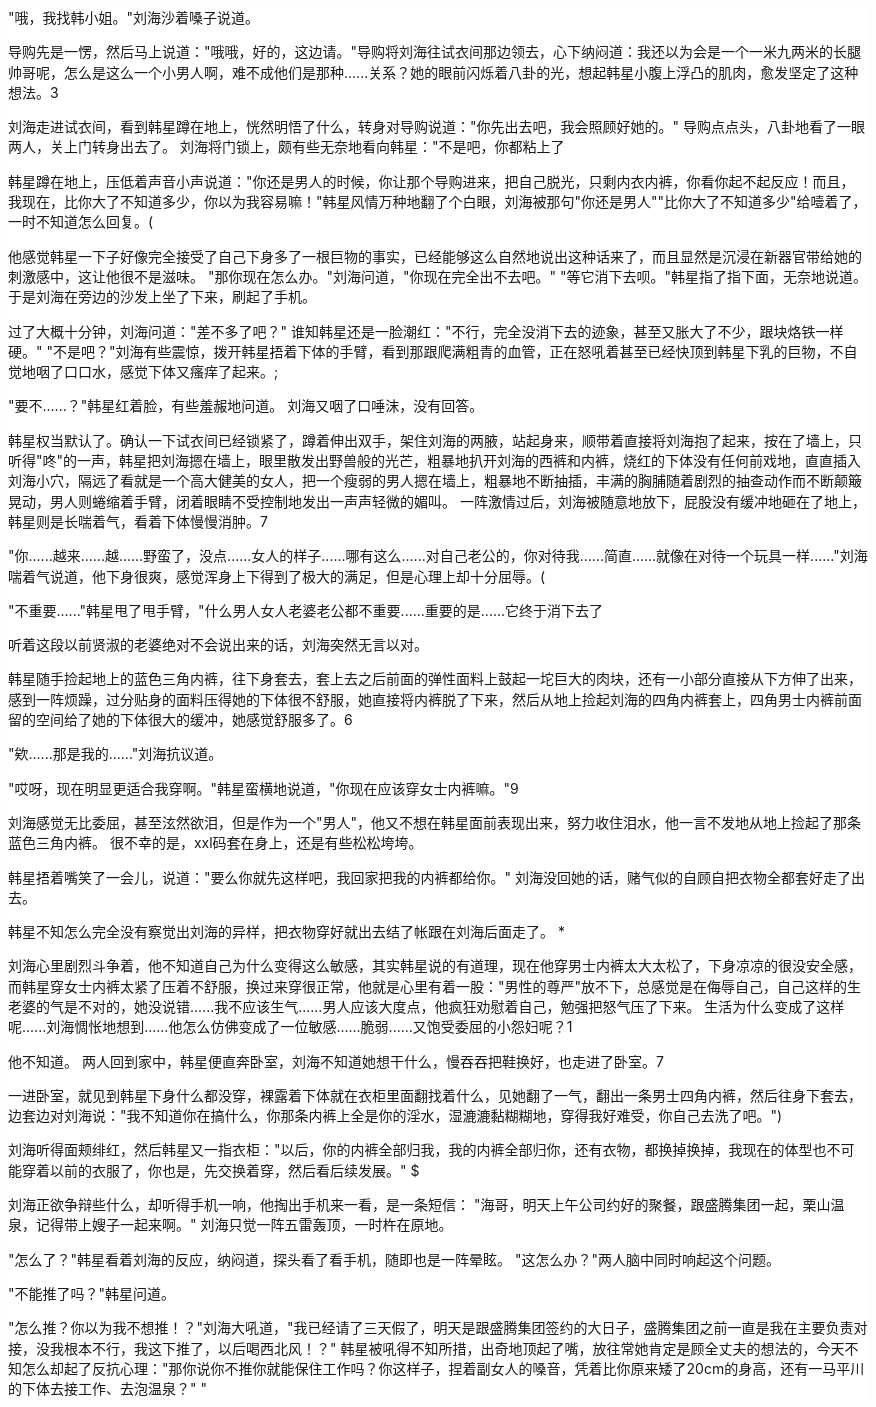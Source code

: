 "哦，我找韩小姐。"刘海沙着嗓子说道。

导购先是一愣，然后马上说道："哦哦，好的，这边请。"导购将刘海往试衣间那边领去，心下纳闷道：我还以为会是一个一米九两米的长腿帅哥呢，怎么是这么一个小男人啊，难不成他们是那种......关系？她的眼前闪烁着八卦的光，想起韩星小腹上浮凸的肌肉，愈发坚定了这种想法。3

刘海走进试衣间，看到韩星蹲在地上，恍然明悟了什么，转身对导购说道："你先出去吧，我会照顾好她的。" 导购点点头，八卦地看了一眼两人，关上门转身出去了。 刘海将门锁上，颇有些无奈地看向韩星："不是吧，你都粘上了

韩星蹲在地上，压低着声音小声说道："你还是男人的时候，你让那个导购进来，把自己脱光，只剩内衣内裤，你看你起不起反应！而且，我现在，比你大了不知道多少，你以为我容易嘛！"韩星风情万种地翻了个白眼，刘海被那句"你还是男人""比你大了不知道多少"给噎着了，一时不知道怎么回复。(

他感觉韩星一下子好像完全接受了自己下身多了一根巨物的事实，已经能够这么自然地说出这种话来了，而且显然是沉浸在新器官带给她的刺激感中，这让他很不是滋味。 "那你现在怎么办。"刘海问道，"你现在完全出不去吧。" "等它消下去呗。"韩星指了指下面，无奈地说道。 于是刘海在旁边的沙发上坐了下来，刷起了手机。

过了大概十分钟，刘海问道："差不多了吧？" 谁知韩星还是一脸潮红："不行，完全没消下去的迹象，甚至又胀大了不少，跟块烙铁一样硬。" "不是吧？"刘海有些震惊，拨开韩星捂着下体的手臂，看到那跟爬满粗青的血管，正在怒吼着甚至已经快顶到韩星下乳的巨物，不自觉地咽了口口水，感觉下体又瘙痒了起来。;

"要不......？"韩星红着脸，有些羞赧地问道。 刘海又咽了口唾沫，没有回答。

韩星权当默认了。确认一下试衣间已经锁紧了，蹲着伸出双手，架住刘海的两腋，站起身来，顺带着直接将刘海抱了起来，按在了墙上，只听得"咚"的一声，韩星把刘海摁在墙上，眼里散发出野兽般的光芒，粗暴地扒开刘海的西裤和内裤，烧红的下体没有任何前戏地，直直插入刘海小穴，隔远了看就是一个高大健美的女人，把一个瘦弱的男人摁在墙上，粗暴地不断抽插，丰满的胸脯随着剧烈的抽查动作而不断颠簸晃动，男人则蜷缩着手臂，闭着眼睛不受控制地发出一声声轻微的媚叫。 一阵激情过后，刘海被随意地放下，屁股没有缓冲地砸在了地上，韩星则是长喘着气，看着下体慢慢消肿。7

"你......越来......越......野蛮了，没点......女人的样子......哪有这么......对自己老公的，你对待我......简直......就像在对待一个玩具一样......"刘海喘着气说道，他下身很爽，感觉浑身上下得到了极大的满足，但是心理上却十分屈辱。(

"不重要......"韩星甩了甩手臂，"什么男人女人老婆老公都不重要......重要的是......它终于消下去了

听着这段以前贤淑的老婆绝对不会说出来的话，刘海突然无言以对。

韩星随手捡起地上的蓝色三角内裤，往下身套去，套上去之后前面的弹性面料上鼓起一坨巨大的肉块，还有一小部分直接从下方伸了出来，感到一阵烦躁，过分贴身的面料压得她的下体很不舒服，她直接将内裤脱了下来，然后从地上捡起刘海的四角内裤套上，四角男士内裤前面留的空间给了她的下体很大的缓冲，她感觉舒服多了。6

"欸......那是我的......"刘海抗议道。

"哎呀，现在明显更适合我穿啊。"韩星蛮横地说道，"你现在应该穿女士内裤嘛。"9

刘海感觉无比委屈，甚至泫然欲泪，但是作为一个"男人"，他又不想在韩星面前表现出来，努力收住泪水，他一言不发地从地上捡起了那条蓝色三角内裤。 很不幸的是，xxl码套在身上，还是有些松松垮垮。

韩星捂着嘴笑了一会儿，说道："要么你就先这样吧，我回家把我的内裤都给你。" 刘海没回她的话，赌气似的自顾自把衣物全都套好走了出去。

韩星不知怎么完全没有察觉出刘海的异样，把衣物穿好就出去结了帐跟在刘海后面走了。 *

刘海心里剧烈斗争着，他不知道自己为什么变得这么敏感，其实韩星说的有道理，现在他穿男士内裤太大太松了，下身凉凉的很没安全感，而韩星穿女士内裤太紧了压着不舒服，换过来穿很正常，他就是心里有着一股："男性的尊严"放不下，总感觉是在侮辱自己，自己这样的生老婆的气是不对的，她没说错......我不应该生气......男人应该大度点，他疯狂劝慰着自己，勉强把怒气压了下来。 生活为什么变成了这样呢......刘海惆怅地想到......他怎么仿佛变成了一位敏感......脆弱......又饱受委屈的小怨妇呢？1

他不知道。 两人回到家中，韩星便直奔卧室，刘海不知道她想干什么，慢吞吞把鞋换好，也走进了卧室。7

一进卧室，就见到韩星下身什么都没穿，裸露着下体就在衣柜里面翻找着什么，见她翻了一气，翻出一条男士四角内裤，然后往身下套去，边套边对刘海说："我不知道你在搞什么，你那条内裤上全是你的淫水，湿漉漉黏糊糊地，穿得我好难受，你自己去洗了吧。")

刘海听得面颊绯红，然后韩星又一指衣柜："以后，你的内裤全部归我，我的内裤全部归你，还有衣物，都换掉换掉，我现在的体型也不可能穿着以前的衣服了，你也是，先交换着穿，然后看后续发展。" $

刘海正欲争辩些什么，却听得手机一响，他掏出手机来一看，是一条短信： "海哥，明天上午公司约好的聚餐，跟盛腾集团一起，栗山温泉，记得带上嫂子一起来啊。" 刘海只觉一阵五雷轰顶，一时杵在原地。

"怎么了？"韩星看着刘海的反应，纳闷道，探头看了看手机，随即也是一阵晕眩。 "这怎么办？"两人脑中同时响起这个问题。

"不能推了吗？"韩星问道。

"怎么推？你以为我不想推！？"刘海大吼道，"我已经请了三天假了，明天是跟盛腾集团签约的大日子，盛腾集团之前一直是我在主要负责对接，没我根本不行，我这下推了，以后喝西北风！？" 韩星被吼得不知所措，出奇地顶起了嘴，放往常她肯定是顾全丈夫的想法的，今天不知怎么却起了反抗心理："那你说你不推你就能保住工作吗？你这样子，捏着副女人的嗓音，凭着比你原来矮了20cm的身高，还有一马平川的下体去接工作、去泡温泉？" "
